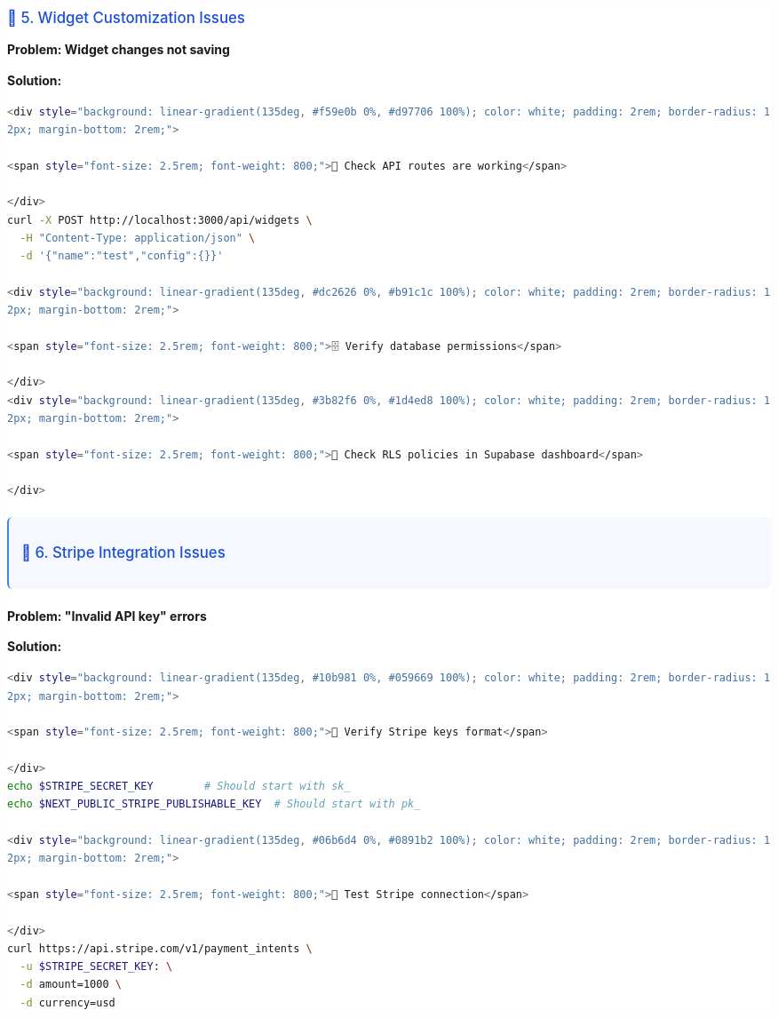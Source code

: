 <span style="font-size: 1.2rem; font-weight: 500; color: #1d4ed8;">📌 5. Widget Customization Issues</span>

</div>

**Problem: Widget changes not saving**

**Solution:**
```bash
<div style="background: linear-gradient(135deg, #f59e0b 0%, #d97706 100%); color: white; padding: 2rem; border-radius: 12px; margin-bottom: 2rem;">

<span style="font-size: 2.5rem; font-weight: 800;">🔌 Check API routes are working</span>

</div>
curl -X POST http://localhost:3000/api/widgets \
  -H "Content-Type: application/json" \
  -d '{"name":"test","config":{}}'

<div style="background: linear-gradient(135deg, #dc2626 0%, #b91c1c 100%); color: white; padding: 2rem; border-radius: 12px; margin-bottom: 2rem;">

<span style="font-size: 2.5rem; font-weight: 800;">🗄️ Verify database permissions</span>

</div>
<div style="background: linear-gradient(135deg, #3b82f6 0%, #1d4ed8 100%); color: white; padding: 2rem; border-radius: 12px; margin-bottom: 2rem;">

<span style="font-size: 2.5rem; font-weight: 800;">📌 Check RLS policies in Supabase dashboard</span>

</div>
```

<div style="background: rgba(59, 130, 246, 0.05); border-left: 2px solid #3b82f6; padding: 1rem; margin: 1.5rem 0; border-radius: 6px;">

<span style="font-size: 1.2rem; font-weight: 500; color: #1d4ed8;">📌 6. Stripe Integration Issues</span>

</div>

**Problem: "Invalid API key" errors**

**Solution:**
```bash
<div style="background: linear-gradient(135deg, #10b981 0%, #059669 100%); color: white; padding: 2rem; border-radius: 12px; margin-bottom: 2rem;">

<span style="font-size: 2.5rem; font-weight: 800;">📌 Verify Stripe keys format</span>

</div>
echo $STRIPE_SECRET_KEY        # Should start with sk_
echo $NEXT_PUBLIC_STRIPE_PUBLISHABLE_KEY  # Should start with pk_

<div style="background: linear-gradient(135deg, #06b6d4 0%, #0891b2 100%); color: white; padding: 2rem; border-radius: 12px; margin-bottom: 2rem;">

<span style="font-size: 2.5rem; font-weight: 800;">🧪 Test Stripe connection</span>

</div>
curl https://api.stripe.com/v1/payment_intents \
  -u $STRIPE_SECRET_KEY: \
  -d amount=1000 \
  -d currency=usd
```
